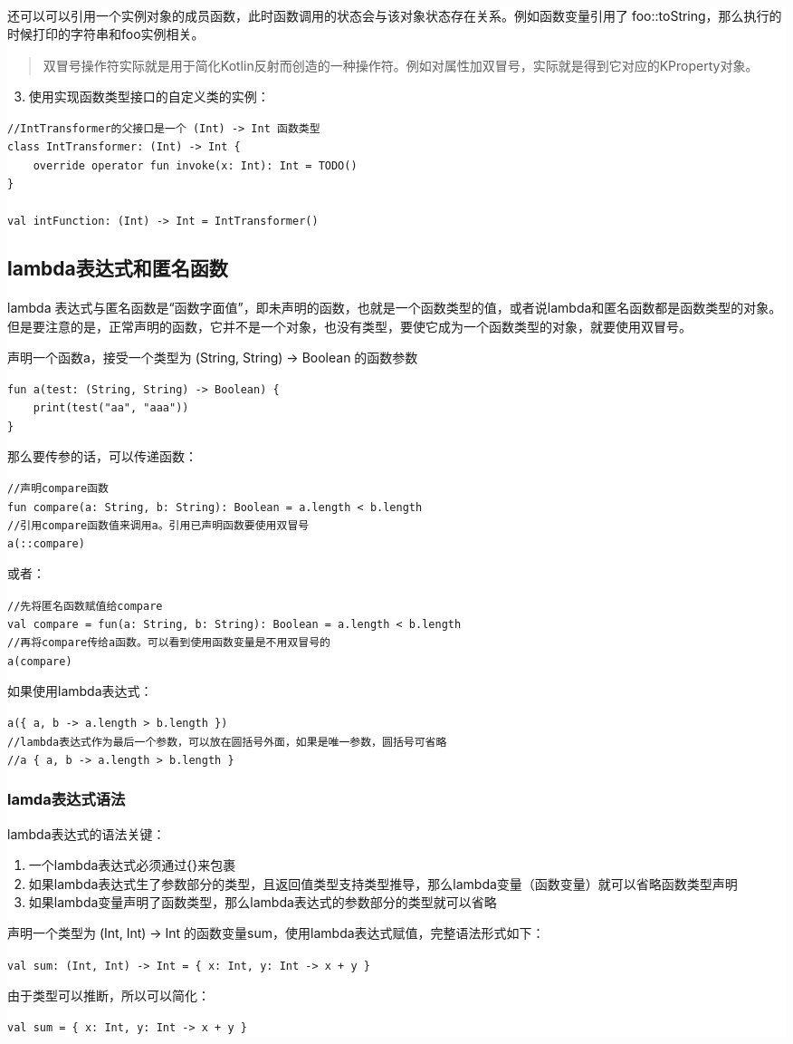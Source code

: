 还可以可以引用一个实例对象的成员函数，此时函数调用的状态会与该对象状态存在关系。例如函数变量引用了 foo::toString，那么执行的时候打印的字符串和foo实例相关。

> 双冒号操作符实际就是用于简化Kotlin反射而创造的一种操作符。例如对属性加双冒号，实际就是得到它对应的KProperty对象。

3. 使用实现函数类型接口的自定义类的实例：
```
//IntTransformer的父接口是一个 (Int) -> Int 函数类型
class IntTransformer: (Int) -> Int {
    override operator fun invoke(x: Int): Int = TODO()
}

val intFunction: (Int) -> Int = IntTransformer()
```

## lambda表达式和匿名函数
lambda 表达式与匿名函数是“函数字面值”，即未声明的函数，也就是一个函数类型的值，或者说lambda和匿名函数都是函数类型的对象。但是要注意的是，正常声明的函数，它并不是一个对象，也没有类型，要使它成为一个函数类型的对象，就要使用双冒号。

声明一个函数a，接受一个类型为 (String, String) -> Boolean 的函数参数
```
fun a(test: (String, String) -> Boolean) {
    print(test("aa", "aaa"))
}
```
那么要传参的话，可以传递函数：
```
//声明compare函数
fun compare(a: String, b: String): Boolean = a.length < b.length
//引用compare函数值来调用a。引用已声明函数要使用双冒号
a(::compare)
```
或者：
```
//先将匿名函数赋值给compare
val compare = fun(a: String, b: String): Boolean = a.length < b.length
//再将compare传给a函数。可以看到使用函数变量是不用双冒号的
a(compare)
```
如果使用lambda表达式：

```
a({ a, b -> a.length > b.length })
//lambda表达式作为最后一个参数，可以放在圆括号外面，如果是唯一参数，圆括号可省略
//a { a, b -> a.length > b.length }
```

### lamda表达式语法
lambda表达式的语法关键：
1. 一个lambda表达式必须通过{}来包裹
2. 如果lambda表达式生了参数部分的类型，且返回值类型支持类型推导，那么lambda变量（函数变量）就可以省略函数类型声明
3. 如果lambda变量声明了函数类型，那么lambda表达式的参数部分的类型就可以省略

声明一个类型为 (Int, Int) -> Int 的函数变量sum，使用lambda表达式赋值，完整语法形式如下：
```
val sum: (Int, Int) -> Int = { x: Int, y: Int -> x + y }
```
由于类型可以推断，所以可以简化：
```
val sum = { x: Int, y: Int -> x + y }
```

